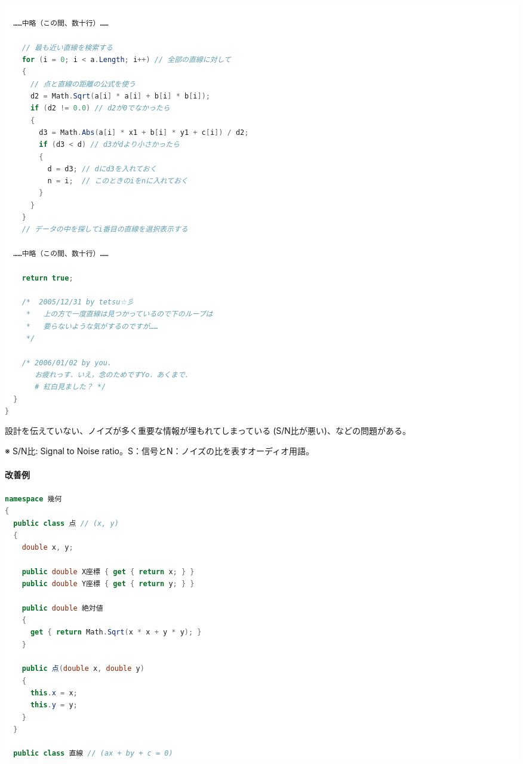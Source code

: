 ```csharp

  ……中略（この間、数十行）……

    // 最も近い直線を検索する
    for (i = 0; i < a.Length; i++) // 全部の直線に対して
    {
      // 点と直線の距離の公式を使う
      d2 = Math.Sqrt(a[i] * a[i] + b[i] * b[i]);
      if (d2 != 0.0) // d2が0でなかったら
      {
        d3 = Math.Abs(a[i] * x1 + b[i] * y1 + c[i]) / d2;
        if (d3 < d) // d3がdより小さかったら
        {
          d = d3; // dにd3を入れておく
          n = i;  // このときのiをnに入れておく
        }
      }
    }
    // データの中を探してi番目の直線を選択表示する

  ……中略（この間、数十行）……

    return true;

    /*  2005/12/31 by tetsu☆彡
     *   上の方で一度直線は見つかっているので下のループは
     *   要らないような気がするのですが……
     */

    /* 2006/01/02 by you.
       お疲れっす．いえ，念のためですYo．あくまで．
       # 紅白見ました？ */
  }
}
```

設計を伝えていない、ノイズが多く重要な情報が埋もれてしまっている (S/N比が悪い)、などの問題がある。

※ S/N比: Signal to Noise ratio。S：信号とN：ノイズの比を表すオーディオ用語。

#### 改善例

```csharp
namespace 幾何
{
  public class 点 // (x, y)
  {
    double x, y;

    public double X座標 { get { return x; } }
    public double Y座標 { get { return y; } }

    public double 絶対値
    {
      get { return Math.Sqrt(x * x + y * y); }
    }

    public 点(double x, double y)
    {
      this.x = x;
      this.y = y;
    }
  }

  public class 直線 // (ax + by + c = 0)
```